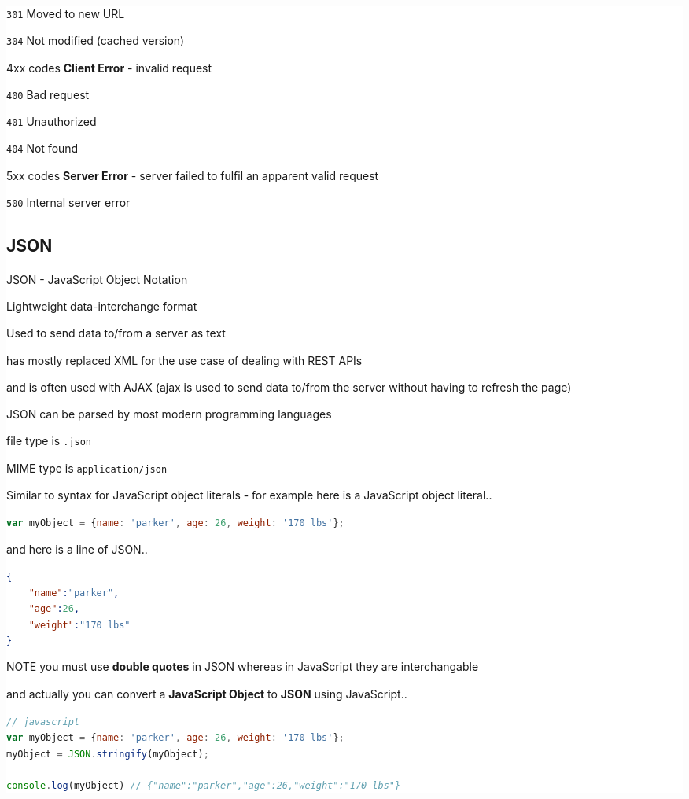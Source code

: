 `301` Moved to new URL

`304` Not modified (cached version)



4xx codes **Client Error** - invalid request

`400` Bad request

`401` Unauthorized

`404` Not found



5xx codes **Server Error** - server failed to fulfil an apparent valid request

`500` Internal server error



## JSON

JSON - JavaScript Object Notation

Lightweight data-interchange format

Used to send data to/from a server as text

has mostly replaced XML for the use case of dealing with REST APIs

and is often used with AJAX (ajax is used to send data to/from the server without having to refresh the page)

JSON can be parsed by most modern programming languages

file type is `.json`

MIME type is `application/json`



Similar to syntax for JavaScript object literals - for example here is a JavaScript object literal..

```javascript
var myObject = {name: 'parker', age: 26, weight: '170 lbs'};
```

and here is a line of JSON..

```json
{
    "name":"parker",
    "age":26,
    "weight":"170 lbs"
}
```

NOTE you must use **double quotes** in JSON whereas in JavaScript they are interchangable

and actually you can convert a **JavaScript Object** to **JSON** using JavaScript..

```javascript
// javascript
var myObject = {name: 'parker', age: 26, weight: '170 lbs'};
myObject = JSON.stringify(myObject);

console.log(myObject) // {"name":"parker","age":26,"weight":"170 lbs"}
```
